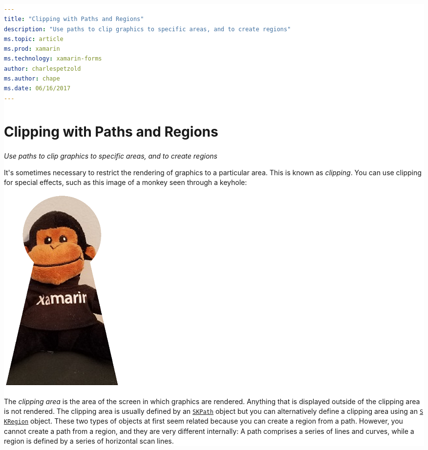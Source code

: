 ```yaml
---
title: "Clipping with Paths and Regions"
description: "Use paths to clip graphics to specific areas, and to create regions"
ms.topic: article
ms.prod: xamarin
ms.technology: xamarin-forms
author: charlespetzold
ms.author: chape
ms.date: 06/16/2017
---
```


# Clipping with Paths and Regions

_Use paths to clip graphics to specific areas, and to create regions_

It's sometimes necessary to restrict the rendering of graphics to a particular area. This is known as *clipping*. You can use clipping for special effects, such as this image of a monkey seen through a keyhole:

![](clipping-images/clippingsample.png "Monkey through a keyhole")

The *clipping area* is the area of the screen in which graphics are rendered. Anything that is displayed outside of the clipping area is not rendered. The clipping area is usually defined by an [`SKPath`](https://developer.xamarin.com/api/type/SkiaSharp.SKPath/) object but you can alternatively define a clipping area using an [`SKRegion`](https://developer.xamarin.com/api/type/SkiaSharp.SKRegion/) object. These two types of objects at first seem related because you can create a region from a path. However, you cannot create a path from a region, and they are very different internally: A path comprises a series of lines and curves, while a region is defined by a series of horizontal scan lines.
